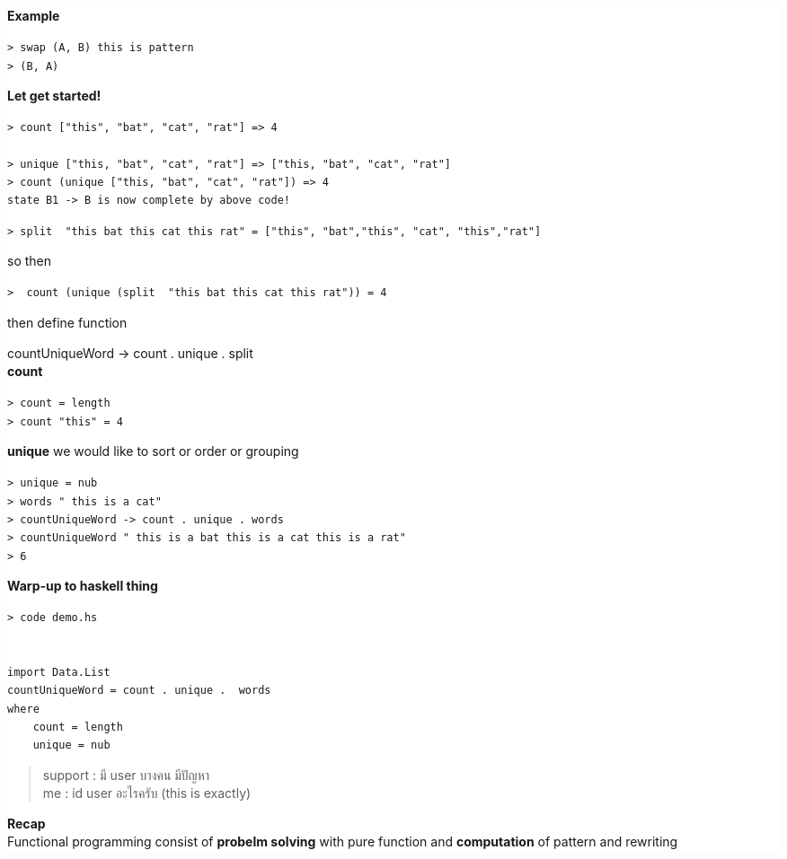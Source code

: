 **Example**
```
> swap (A, B) this is pattern
> (B, A)
```
**Let get started!**

```
> count ["this", "bat", "cat", "rat"] => 4

> unique ["this, "bat", "cat", "rat"] => ["this, "bat", "cat", "rat"]
> count (unique ["this, "bat", "cat", "rat"]) => 4 
state B1 -> B is now complete by above code!
```

```
> split  "this bat this cat this rat" = ["this", "bat","this", "cat", "this","rat"]
```
so then
```
>  count (unique (split  "this bat this cat this rat")) = 4
```
then define function

countUniqueWord -> count . unique . split <br>
**count**
```
> count = length
> count "this" = 4
```
**unique** we would like to sort or order or grouping
```
> unique = nub
> words " this is a cat"
> countUniqueWord -> count . unique . words
> countUniqueWord " this is a bat this is a cat this is a rat"
> 6
```

**Warp-up to haskell thing**

```
> code demo.hs


import Data.List
countUniqueWord = count . unique .  words
where
    count = length
    unique = nub
```

> support : มี user บางคน มีปัญหา <br>
me : id user อะไรครับ (this is exactly) <br>

**Recap** <br>
Functional programming consist of **probelm solving** with pure function and **computation** of pattern and rewriting <br>
